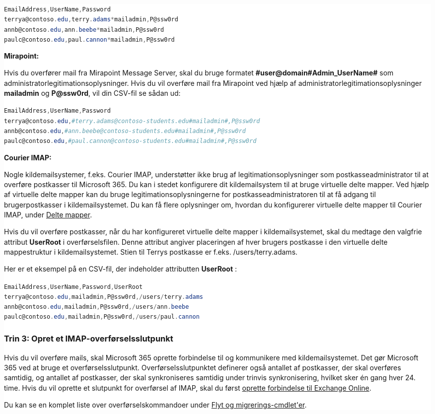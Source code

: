 ```powershell
EmailAddress,UserName,Password
terrya@contoso.edu,terry.adams*mailadmin,P@ssw0rd
annb@contoso.edu,ann.beebe*mailadmin,P@ssw0rd
paulc@contoso.edu,paul.cannon*mailadmin,P@ssw0rd
```

 **Mirapoint:**

Hvis du overfører mail fra Mirapoint Message Server, skal du bruge formatet **#user\@domain#Admin_UserName#** som administratorlegitimationsoplysninger. Hvis du vil overføre mail fra Mirapoint ved hjælp af administratorlegitimationsoplysninger **mailadmin** og **P\@ssw0rd**, vil din CSV-fil se sådan ud:

```powershell
EmailAddress,UserName,Password
terrya@contoso.edu,#terry.adams@contoso-students.edu#mailadmin#,P@ssw0rd
annb@contoso.edu,#ann.beebe@contoso-students.edu#mailadmin#,P@ssw0rd
paulc@contoso.edu,#paul.cannon@contoso-students.edu#mailadmin#,P@ssw0rd
```

 **Courier IMAP:**

Nogle kildemailsystemer, f.eks. Courier IMAP, understøtter ikke brug af legitimationsoplysninger som postkasseadministrator til at overføre postkasser til Microsoft 365. Du kan i stedet konfigurere dit kildemailsystem til at bruge virtuelle delte mapper. Ved hjælp af virtuelle delte mapper kan du bruge legitimationsoplysningerne for postkasseadministratoren til at få adgang til brugerpostkasser i kildemailsystemet. Du kan få flere oplysninger om, hvordan du konfigurerer virtuelle delte mapper til Courier IMAP, under [Delte mapper](https://go.microsoft.com/fwlink/p/?LinkId=398870).

Hvis du vil overføre postkasser, når du har konfigureret virtuelle delte mapper i kildemailsystemet, skal du medtage den valgfrie attribut **UserRoot** i overførselsfilen. Denne attribut angiver placeringen af hver brugers postkasse i den virtuelle delte mappestruktur i kildemailsystemet. Stien til Terrys postkasse er f.eks. /users/terry.adams.

Her er et eksempel på en CSV-fil, der indeholder attributten **UserRoot** :

```powershell
EmailAddress,UserName,Password,UserRoot
terrya@contoso.edu,mailadmin,P@ssw0rd,/users/terry.adams
annb@contoso.edu,mailadmin,P@ssw0rd,/users/ann.beebe
paulc@contoso.edu,mailadmin,P@ssw0rd,/users/paul.cannon
```

### <a name="step-3-create-an-imap-migration-endpoint"></a>Trin 3: Opret et IMAP-overførselsslutpunkt

Hvis du vil overføre mails, skal Microsoft 365 oprette forbindelse til og kommunikere med kildemailsystemet. Det gør Microsoft 365 ved at bruge et overførselsslutpunkt. Overførselsslutpunktet definerer også antallet af postkasser, der skal overføres samtidig, og antallet af postkasser, der skal synkroniseres samtidig under trinvis synkronisering, hvilket sker én gang hver 24. time. Hvis du vil oprette et slutpunkt for overførsel af IMAP, skal du først [oprette forbindelse til Exchange Online](/powershell/exchange/connect-to-exchange-online-powershell).

Du kan se en komplet liste over overførselskommandoer under [Flyt og migrerings-cmdlet'er](/powershell/exchange/).
